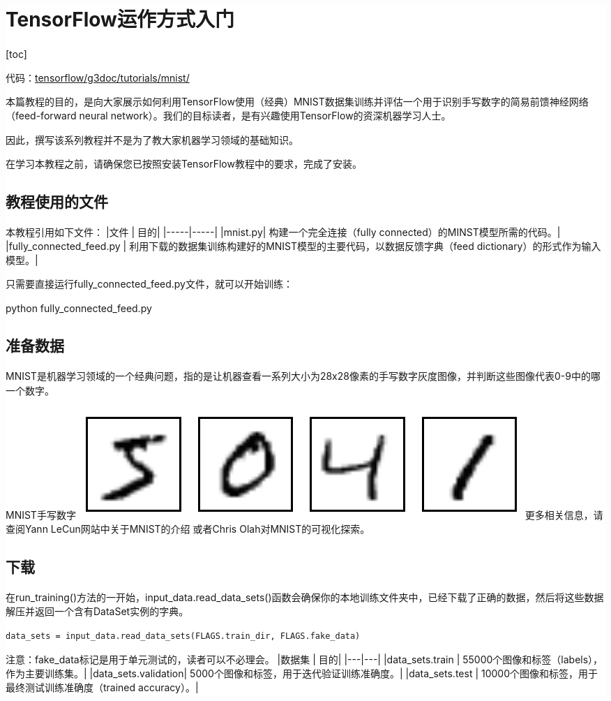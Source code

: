 # TensorFlow运作方式入门

[toc]

代码：[tensorflow/g3doc/tutorials/mnist/](tensorflow/g3doc/tutorials/mnist/)

本篇教程的目的，是向大家展示如何利用TensorFlow使用（经典）MNIST数据集训练并评估一个用于识别手写数字的简易前馈神经网络（feed-forward neural network）。我们的目标读者，是有兴趣使用TensorFlow的资深机器学习人士。

因此，撰写该系列教程并不是为了教大家机器学习领域的基础知识。

在学习本教程之前，请确保您已按照安装TensorFlow教程中的要求，完成了安装。
## 教程使用的文件

本教程引用如下文件：
|文件 	| 目的|
|-----|-----|
|mnist.py| 	构建一个完全连接（fully connected）的MINST模型所需的代码。|
|fully_connected_feed.py |	利用下载的数据集训练构建好的MNIST模型的主要代码，以数据反馈字典（feed dictionary）的形式作为输入模型。|

只需要直接运行fully_connected_feed.py文件，就可以开始训练：

python fully_connected_feed.py

## 准备数据

MNIST是机器学习领域的一个经典问题，指的是让机器查看一系列大小为28x28像素的手写数字灰度图像，并判断这些图像代表0-9中的哪一个数字。

MNIST手写数字
![Alt text](./1.png)
更多相关信息，请查阅Yann LeCun网站中关于MNIST的介绍 或者Chris Olah对MNIST的可视化探索。
## 下载

在run_training()方法的一开始，input_data.read_data_sets()函数会确保你的本地训练文件夹中，已经下载了正确的数据，然后将这些数据解压并返回一个含有DataSet实例的字典。
```
data_sets = input_data.read_data_sets(FLAGS.train_dir, FLAGS.fake_data)
```
注意：fake_data标记是用于单元测试的，读者可以不必理会。
|数据集 |	目的|
|---|---|
|data_sets.train |	55000个图像和标签（labels），作为主要训练集。|
|data_sets.validation| 	5000个图像和标签，用于迭代验证训练准确度。|
|data_sets.test |	10000个图像和标签，用于最终测试训练准确度（trained accuracy）。|
